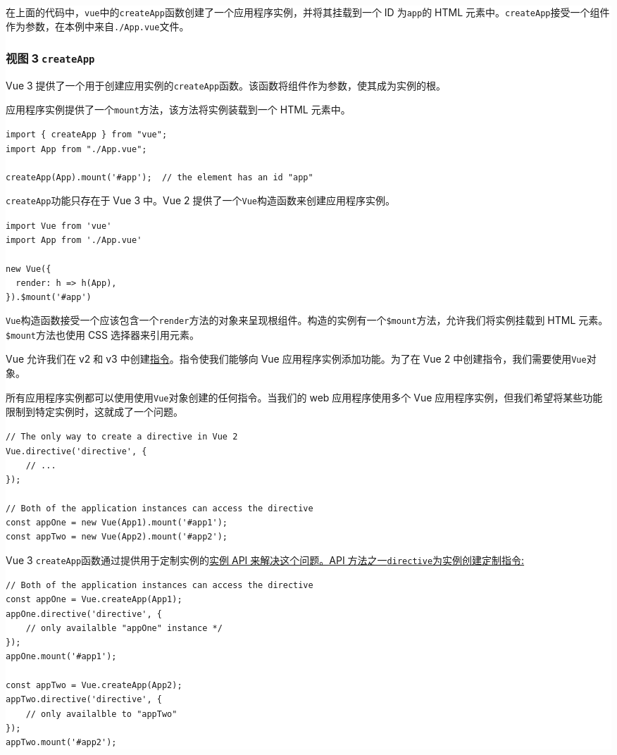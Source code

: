 在上面的代码中，`vue`中的`createApp`函数创建了一个应用程序实例，并将其挂载到一个 ID 为`app`的 HTML 元素中。`createApp`接受一个组件作为参数，在本例中来自`./App.vue`文件。

### 视图 3 `createApp`

Vue 3 提供了一个用于创建应用实例的`createApp`函数。该函数将组件作为参数，使其成为实例的根。

应用程序实例提供了一个`mount`方法，该方法将实例装载到一个 HTML 元素中。

```
import { createApp } from "vue";
import App from "./App.vue";

createApp(App).mount('#app');  // the element has an id "app"

```

`createApp`功能只存在于 Vue 3 中。Vue 2 提供了一个`Vue`构造函数来创建应用程序实例。

```
import Vue from 'vue'
import App from './App.vue' 

new Vue({
  render: h => h(App),
}).$mount('#app')

```

`Vue`构造函数接受一个应该包含一个`render`方法的对象来呈现根组件。构造的实例有一个`$mount`方法，允许我们将实例挂载到 HTML 元素。`$mount`方法也使用 CSS 选择器来引用元素。

Vue 允许我们在 v2 和 v3 中创建[指令](https://012.vuejs.org/guide/custom-directive.html)。指令使我们能够向 Vue 应用程序实例添加功能。为了在 Vue 2 中创建指令，我们需要使用`Vue`对象。

所有应用程序实例都可以使用使用`Vue`对象创建的任何指令。当我们的 web 应用程序使用多个 Vue 应用程序实例，但我们希望将某些功能限制到特定实例时，这就成了一个问题。

```
// The only way to create a directive in Vue 2
Vue.directive('directive', {
    // ...
});

// Both of the application instances can access the directive
const appOne = new Vue(App1).mount('#app1');
const appTwo = new Vue(App2).mount('#app2');

```

Vue 3 `createApp`函数通过提供用于定制实例的[实例 API 来解决这个问题。API 方法之一`directive`为实例创建定制指令:](https://v3-migration.vuejs.org/breaking-changes/global-api.html#a-new-global-api-createapp)

```
// Both of the application instances can access the directive
const appOne = Vue.createApp(App1);
appOne.directive('directive', {
    // only availalble "appOne" instance */
});
appOne.mount('#app1');

const appTwo = Vue.createApp(App2);
appTwo.directive('directive', {
    // only availalble to "appTwo"
});
appTwo.mount('#app2');

```
